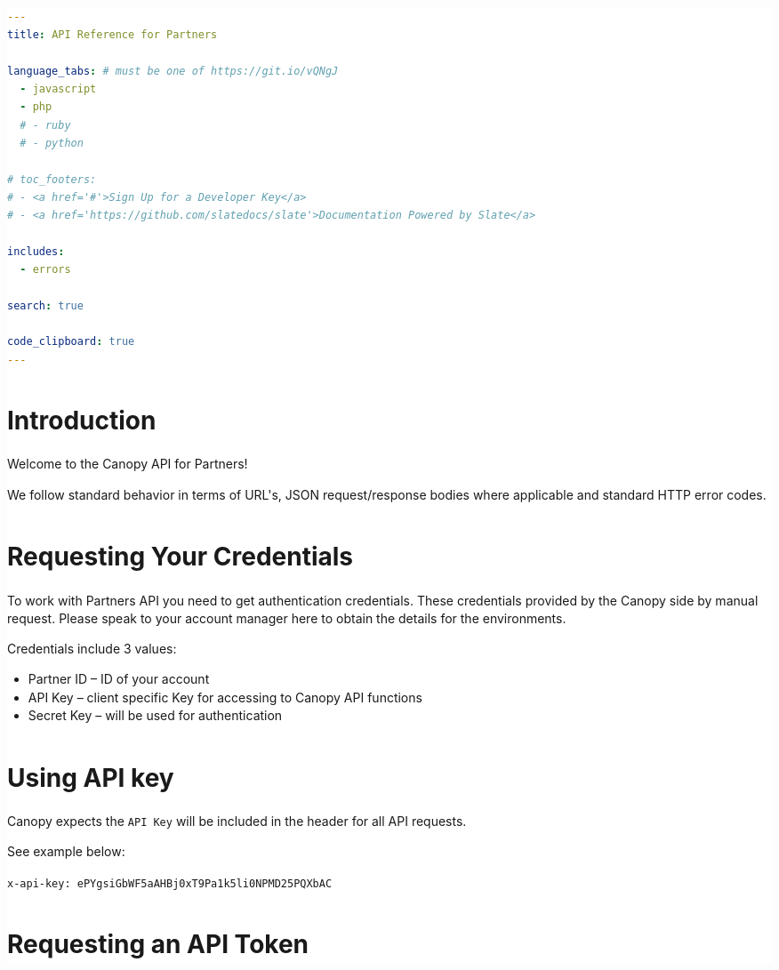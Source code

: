 ```yaml
---
title: API Reference for Partners

language_tabs: # must be one of https://git.io/vQNgJ
  - javascript
  - php
  # - ruby
  # - python

# toc_footers:
# - <a href='#'>Sign Up for a Developer Key</a>
# - <a href='https://github.com/slatedocs/slate'>Documentation Powered by Slate</a>

includes:
  - errors

search: true

code_clipboard: true
---
```


# Introduction

Welcome to the Canopy API for Partners!

We follow standard behavior in terms of URL's, JSON request/response bodies where 
applicable and standard HTTP error codes. 

# Requesting Your Credentials

To work with Partners API you need to get authentication credentials. These credentials 
provided by the Canopy side by manual request. Please speak to your account manager 
here to obtain the details for the environments.

Credentials include 3 values:

  * Partner ID – ID of your account
  * API Key – client specific Key for accessing to Canopy API functions
  * Secret Key – will be used for authentication

# Using API key

Canopy expects the `API Key` will be included in the header for all API requests. 

See example below:

`x-api-key: ePYgsiGbWF5aAHBj0xT9Pa1k5li0NPMD25PQXbAC`

# Requesting an API Token
